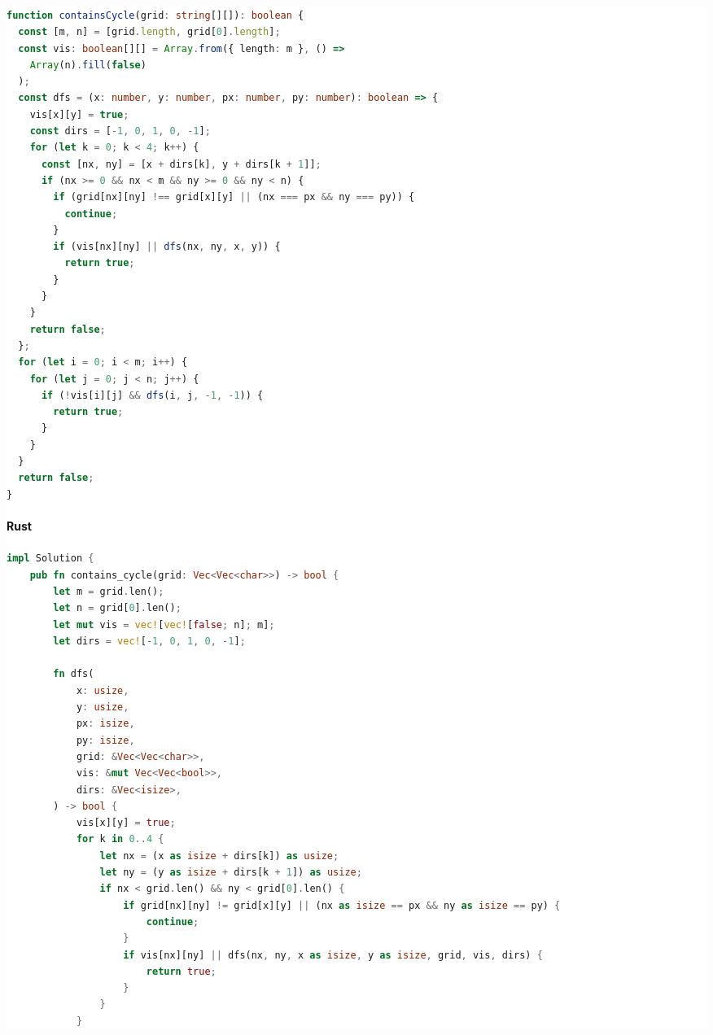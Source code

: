```ts
function containsCycle(grid: string[][]): boolean {
  const [m, n] = [grid.length, grid[0].length];
  const vis: boolean[][] = Array.from({ length: m }, () =>
    Array(n).fill(false)
  );
  const dfs = (x: number, y: number, px: number, py: number): boolean => {
    vis[x][y] = true;
    const dirs = [-1, 0, 1, 0, -1];
    for (let k = 0; k < 4; k++) {
      const [nx, ny] = [x + dirs[k], y + dirs[k + 1]];
      if (nx >= 0 && nx < m && ny >= 0 && ny < n) {
        if (grid[nx][ny] !== grid[x][y] || (nx === px && ny === py)) {
          continue;
        }
        if (vis[nx][ny] || dfs(nx, ny, x, y)) {
          return true;
        }
      }
    }
    return false;
  };
  for (let i = 0; i < m; i++) {
    for (let j = 0; j < n; j++) {
      if (!vis[i][j] && dfs(i, j, -1, -1)) {
        return true;
      }
    }
  }
  return false;
}
```

#### Rust

```rust
impl Solution {
    pub fn contains_cycle(grid: Vec<Vec<char>>) -> bool {
        let m = grid.len();
        let n = grid[0].len();
        let mut vis = vec![vec![false; n]; m];
        let dirs = vec![-1, 0, 1, 0, -1];

        fn dfs(
            x: usize,
            y: usize,
            px: isize,
            py: isize,
            grid: &Vec<Vec<char>>,
            vis: &mut Vec<Vec<bool>>,
            dirs: &Vec<isize>,
        ) -> bool {
            vis[x][y] = true;
            for k in 0..4 {
                let nx = (x as isize + dirs[k]) as usize;
                let ny = (y as isize + dirs[k + 1]) as usize;
                if nx < grid.len() && ny < grid[0].len() {
                    if grid[nx][ny] != grid[x][y] || (nx as isize == px && ny as isize == py) {
                        continue;
                    }
                    if vis[nx][ny] || dfs(nx, ny, x as isize, y as isize, grid, vis, dirs) {
                        return true;
                    }
                }
            }
```